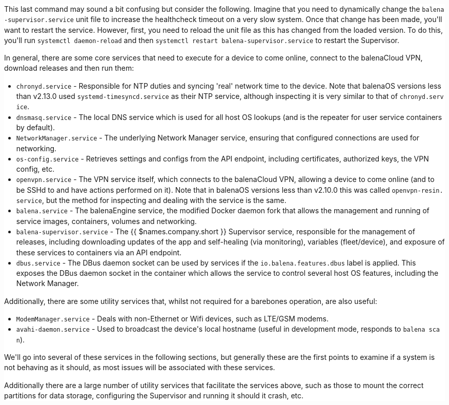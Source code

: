 This last command may sound a bit confusing but consider the following. Imagine
that you need to dynamically change the `balena-supervisor.service` unit file
to increase the healthcheck timeout on a very slow system. Once that change has
been made, you'll want to restart the service. However, first, you need to
reload the unit file as this has changed from the loaded version. To do this,
you'll run `systemctl daemon-reload` and then
`systemctl restart balena-supervisor.service` to restart the Supervisor.

In general, there are some core services that need to execute for a device to
come online, connect to the balenaCloud VPN, download releases and then run
them:

- `chronyd.service` - Responsible for NTP duties and syncing 'real' network
  time to the device. Note that balenaOS versions less than v2.13.0 used
  `systemd-timesyncd.service` as their NTP service, although inspecting it is
  very similar to that of `chronyd.service`.
- `dnsmasq.service` - The local DNS service which is used for all host OS
  lookups (and is the repeater for user service containers by default).
- `NetworkManager.service` - The underlying Network Manager service, ensuring
  that configured connections are used for networking.
- `os-config.service` - Retrieves settings and configs from the API endpoint,
  including certificates, authorized keys, the VPN config, etc.
- `openvpn.service` - The VPN service itself, which connects to the balenaCloud
  VPN, allowing a device to come online (and to be SSHd to and have actions
  performed on it). Note that in balenaOS versions less than v2.10.0 this
  was called `openvpn-resin.service`, but the method for inspecting and
  dealing with the service is the same.
- `balena.service` - The balenaEngine service, the modified Docker daemon fork
  that allows the management and running of service images,
  containers, volumes and networking.
- `balena-supervisor.service` - The {{ $names.company.short }} Supervisor service,
  responsible for the management of releases, including downloading updates of the app and
  self-healing (via monitoring), variables (fleet/device), and exposure of these
  services to containers via an API endpoint.
- `dbus.service` - The DBus daemon socket can be used by services if the
  `io.balena.features.dbus` label is applied. This exposes the DBus daemon
  socket in the container which allows the service to control several
  host OS features, including the Network Manager.

Additionally, there are some utility services that, whilst not required
for a barebones operation, are also useful:

- `ModemManager.service` - Deals with non-Ethernet or Wifi devices, such as
  LTE/GSM modems.
- `avahi-daemon.service` - Used to broadcast the device's local hostname
  (useful in development mode, responds to `balena scan`).

We'll go into several of these services in the following sections, but generally
these are the first points to examine if a system is not behaving as it should,
as most issues will be associated with these services.

Additionally there are a large number of utility services that facilitate the
services above, such as those to mount the correct partitions for data storage,
configuring the Supervisor and running it should it crash, etc.
